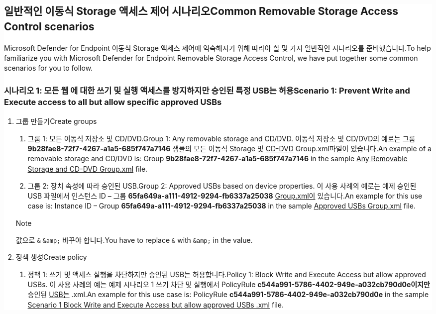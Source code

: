 ## <a name="common-removable-storage-access-control-scenarios"></a><span data-ttu-id="07936-204">일반적인 이동식 Storage 액세스 제어 시나리오</span><span class="sxs-lookup"><span data-stu-id="07936-204">Common Removable Storage Access Control scenarios</span></span>

<span data-ttu-id="07936-205">Microsoft Defender for Endpoint 이동식 Storage 액세스 제어에 익숙해지기 위해 따라야 할 몇 가지 일반적인 시나리오를 준비했습니다.</span><span class="sxs-lookup"><span data-stu-id="07936-205">To help familiarize you with Microsoft Defender for Endpoint Removable Storage Access Control, we have put together some common scenarios for you to follow.</span></span>

### <a name="scenario-1-prevent-write-and-execute-access-to-all-but-allow-specific-approved-usbs"></a><span data-ttu-id="07936-206">시나리오 1: 모든 웹 에 대한 쓰기 및 실행 액세스를 방지하지만 승인된 특정 USB는 허용</span><span class="sxs-lookup"><span data-stu-id="07936-206">Scenario 1: Prevent Write and Execute access to all but allow specific approved USBs</span></span>

1. <span data-ttu-id="07936-207">그룹 만들기</span><span class="sxs-lookup"><span data-stu-id="07936-207">Create groups</span></span>
    1. <span data-ttu-id="07936-208">그룹 1: 모든 이동식 저장소 및 CD/DVD.</span><span class="sxs-lookup"><span data-stu-id="07936-208">Group 1: Any removable storage and CD/DVD.</span></span> <span data-ttu-id="07936-209">이동식 저장소 및 CD/DVD의 예로는 그룹 **9b28fae8-72f7-4267-a1a5-685f747a7146** 샘플의 모든 이동식 Storage 및 [CD-DVD](https://github.com/microsoft/mdatp-devicecontrol/tree/main/Removable%20Storage%20Access%20Control%20Samples) Group.xml파일이 있습니다.</span><span class="sxs-lookup"><span data-stu-id="07936-209">An example of a removable storage and CD/DVD is: Group **9b28fae8-72f7-4267-a1a5-685f747a7146** in the sample [Any Removable Storage and CD-DVD Group.xml](https://github.com/microsoft/mdatp-devicecontrol/tree/main/Removable%20Storage%20Access%20Control%20Samples) file.</span></span>
    
    2. <span data-ttu-id="07936-210">그룹 2: 장치 속성에 따라 승인된 USB.</span><span class="sxs-lookup"><span data-stu-id="07936-210">Group 2: Approved USBs based on device properties.</span></span> <span data-ttu-id="07936-211">이 사용 사례의 예로는 예제 승인된 USB 파일에서 인스턴스 ID – 그룹 **65fa649a-a111-4912-9294-fb6337a25038** [Group.xml이](https://github.com/microsoft/mdatp-devicecontrol/tree/main/Removable%20Storage%20Access%20Control%20Samples) 있습니다.</span><span class="sxs-lookup"><span data-stu-id="07936-211">An example for this use case is: Instance ID – Group **65fa649a-a111-4912-9294-fb6337a25038** in the sample [Approved USBs Group.xml](https://github.com/microsoft/mdatp-devicecontrol/tree/main/Removable%20Storage%20Access%20Control%20Samples) file.</span></span>

    > [!NOTE]
    > <span data-ttu-id="07936-212">값으로 `&` `&amp;` 바꾸야 합니다.</span><span class="sxs-lookup"><span data-stu-id="07936-212">You have to replace `&` with `&amp;` in the value.</span></span>

2. <span data-ttu-id="07936-213">정책 생성</span><span class="sxs-lookup"><span data-stu-id="07936-213">Create policy</span></span>
    1. <span data-ttu-id="07936-214">정책 1: 쓰기 및 액세스 실행을 차단하지만 승인된 USB는 허용합니다.</span><span class="sxs-lookup"><span data-stu-id="07936-214">Policy 1: Block Write and Execute Access but allow approved USBs.</span></span> <span data-ttu-id="07936-215">이 사용 사례의 예는 예제 시나리오 1 쓰기 차단 및 실행에서 PolicyRule **c544a991-5786-4402-949e-a032cb790d0e이지만** 승인된 [USB는](https://github.com/microsoft/mdatp-devicecontrol/tree/main/Removable%20Storage%20Access%20Control%20Samples) .xml.</span><span class="sxs-lookup"><span data-stu-id="07936-215">An example for this use case is: PolicyRule **c544a991-5786-4402-949e-a032cb790d0e** in the sample [Scenario 1 Block Write and Execute Access but allow approved USBs .xml](https://github.com/microsoft/mdatp-devicecontrol/tree/main/Removable%20Storage%20Access%20Control%20Samples) file.</span></span>
    